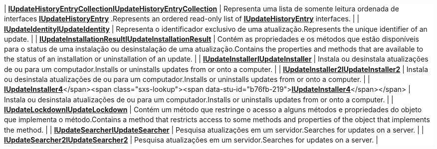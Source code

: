 | [<span data-ttu-id="b76fb-209">**IUpdateHistoryEntryCollection**</span><span class="sxs-lookup"><span data-stu-id="b76fb-209">**IUpdateHistoryEntryCollection**</span></span>](/windows/desktop/api/Wuapi/nn-wuapi-iupdatehistoryentrycollection)                       | <span data-ttu-id="b76fb-210">Representa uma lista de somente leitura ordenada de interfaces [**IUpdateHistoryEntry**](/windows/desktop/api/Wuapi/nn-wuapi-iupdatehistoryentry) .</span><span class="sxs-lookup"><span data-stu-id="b76fb-210">Represents an ordered read-only list of [**IUpdateHistoryEntry**](/windows/desktop/api/Wuapi/nn-wuapi-iupdatehistoryentry) interfaces.</span></span>                                                                                                |
| [<span data-ttu-id="b76fb-211">**IUpdateIdentity**</span><span class="sxs-lookup"><span data-stu-id="b76fb-211">**IUpdateIdentity**</span></span>](/windows/desktop/api/Wuapi/nn-wuapi-iupdateidentity)                                                   | <span data-ttu-id="b76fb-212">Representa o identificador exclusivo de uma atualização.</span><span class="sxs-lookup"><span data-stu-id="b76fb-212">Represents the unique identifier of an update.</span></span>                                                                                                                                                        |
| [<span data-ttu-id="b76fb-213">**IUpdateInstallationResult**</span><span class="sxs-lookup"><span data-stu-id="b76fb-213">**IUpdateInstallationResult**</span></span>](/windows/desktop/api/Wuapi/nn-wuapi-iupdateinstallationresult)                               | <span data-ttu-id="b76fb-214">Contém as propriedades e os métodos que estão disponíveis para o status de uma instalação ou desinstalação de uma atualização.</span><span class="sxs-lookup"><span data-stu-id="b76fb-214">Contains the properties and methods that are available to the status of an installation or uninstallation of an update.</span></span>                                                                               |
| [<span data-ttu-id="b76fb-215">**IUpdateInstaller**</span><span class="sxs-lookup"><span data-stu-id="b76fb-215">**IUpdateInstaller**</span></span>](/windows/desktop/api/Wuapi/nn-wuapi-iupdateinstaller)                                                 | <span data-ttu-id="b76fb-216">Instala ou desinstala atualizações de ou para um computador.</span><span class="sxs-lookup"><span data-stu-id="b76fb-216">Installs or uninstalls updates from or onto a computer.</span></span>                                                                                                                                               |
| [<span data-ttu-id="b76fb-217">**IUpdateInstaller2**</span><span class="sxs-lookup"><span data-stu-id="b76fb-217">**IUpdateInstaller2**</span></span>](/windows/desktop/api/Wuapi/nn-wuapi-iupdateinstaller2)                                               | <span data-ttu-id="b76fb-218">Instala ou desinstala atualizações de ou para um computador.</span><span class="sxs-lookup"><span data-stu-id="b76fb-218">Installs or uninstalls updates from or onto a computer.</span></span>                                                                                                                                               |
| <span data-ttu-id="b76fb-219">[**IUpdateInstaller4**](https://msdn.microsoft.com/library/Mt829695(v=VS.85).aspx)</span><span class="sxs-lookup"><span data-stu-id="b76fb-219">[**IUpdateInstaller4**](https://msdn.microsoft.com/library/Mt829695(v=VS.85).aspx)</span></span>                                               | <span data-ttu-id="b76fb-220">Instala ou desinstala atualizações de ou para um computador.</span><span class="sxs-lookup"><span data-stu-id="b76fb-220">Installs or uninstalls updates from or onto a computer.</span></span>                                                                                                                                               |
| [<span data-ttu-id="b76fb-221">**IUpdateLockdown**</span><span class="sxs-lookup"><span data-stu-id="b76fb-221">**IUpdateLockdown**</span></span>](/windows/desktop/api/Wuapi/nn-wuapi-iupdatelockdown)                                                   | <span data-ttu-id="b76fb-222">Contém um método que restringe o acesso a alguns métodos e propriedades do objeto que implementa o método.</span><span class="sxs-lookup"><span data-stu-id="b76fb-222">Contains a method that restricts access to some methods and properties of the object that implements the method.</span></span>                                                                                      |
| [<span data-ttu-id="b76fb-223">**IUpdateSearcher**</span><span class="sxs-lookup"><span data-stu-id="b76fb-223">**IUpdateSearcher**</span></span>](/windows/desktop/api/Wuapi/nn-wuapi-iupdatesearcher)                                                   | <span data-ttu-id="b76fb-224">Pesquisa atualizações em um servidor.</span><span class="sxs-lookup"><span data-stu-id="b76fb-224">Searches for updates on a server.</span></span>                                                                                                                                                                     |
| [<span data-ttu-id="b76fb-225">**IUpdateSearcher2**</span><span class="sxs-lookup"><span data-stu-id="b76fb-225">**IUpdateSearcher2**</span></span>](/windows/desktop/api/Wuapi/nn-wuapi-iupdatesearcher2)                                                 | <span data-ttu-id="b76fb-226">Pesquisa atualizações em um servidor.</span><span class="sxs-lookup"><span data-stu-id="b76fb-226">Searches for updates on a server.</span></span>                                                                                                                                                                     |